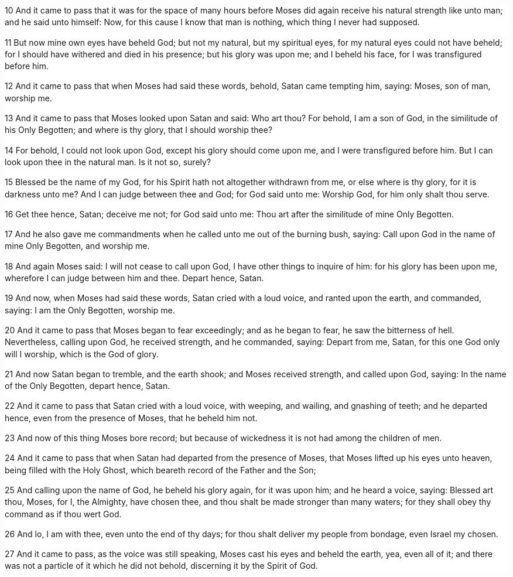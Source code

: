 10 And it came to pass that it was for the space of many hours before Moses did again receive his natural strength like unto man; and he said unto himself: Now, for this cause I know that man is nothing, which thing I never had supposed.

11 But now mine own eyes have beheld God; but not my natural, but my spiritual eyes, for my natural eyes could not have beheld; for I should have withered and died in his presence; but his glory was upon me; and I beheld his face, for I was transfigured before him.

12 And it came to pass that when Moses had said these words, behold, Satan came tempting him, saying: Moses, son of man, worship me.

13 And it came to pass that Moses looked upon Satan and said: Who art thou? For behold, I am a son of God, in the similitude of his Only Begotten; and where is thy glory, that I should worship thee?

14 For behold, I could not look upon God, except his glory should come upon me, and I were transfigured before him. But I can look upon thee in the natural man. Is it not so, surely?

15 Blessed be the name of my God, for his Spirit hath not altogether withdrawn from me, or else where is thy glory, for it is darkness unto me? And I can judge between thee and God; for God said unto me: Worship God, for him only shalt thou serve.

16 Get thee hence, Satan; deceive me not; for God said unto me: Thou art after the similitude of mine Only Begotten.

17 And he also gave me commandments when he called unto me out of the burning bush, saying: Call upon God in the name of mine Only Begotten, and worship me.

18 And again Moses said: I will not cease to call upon God, I have other things to inquire of him: for his glory has been upon me, wherefore I can judge between him and thee. Depart hence, Satan.

19 And now, when Moses had said these words, Satan cried with a loud voice, and ranted upon the earth, and commanded, saying: I am the Only Begotten, worship me.

20 And it came to pass that Moses began to fear exceedingly; and as he began to fear, he saw the bitterness of hell. Nevertheless, calling upon God, he received strength, and he commanded, saying: Depart from me, Satan, for this one God only will I worship, which is the God of glory.

21 And now Satan began to tremble, and the earth shook; and Moses received strength, and called upon God, saying: In the name of the Only Begotten, depart hence, Satan.

22 And it came to pass that Satan cried with a loud voice, with weeping, and wailing, and gnashing of teeth; and he departed hence, even from the presence of Moses, that he beheld him not.

23 And now of this thing Moses bore record; but because of wickedness it is not had among the children of men.

24 And it came to pass that when Satan had departed from the presence of Moses, that Moses lifted up his eyes unto heaven, being filled with the Holy Ghost, which beareth record of the Father and the Son;

25 And calling upon the name of God, he beheld his glory again, for it was upon him; and he heard a voice, saying: Blessed art thou, Moses, for I, the Almighty, have chosen thee, and thou shalt be made stronger than many waters; for they shall obey thy command as if thou wert God.

26 And lo, I am with thee, even unto the end of thy days; for thou shalt deliver my people from bondage, even Israel my chosen.

27 And it came to pass, as the voice was still speaking, Moses cast his eyes and beheld the earth, yea, even all of it; and there was not a particle of it which he did not behold, discerning it by the Spirit of God.
